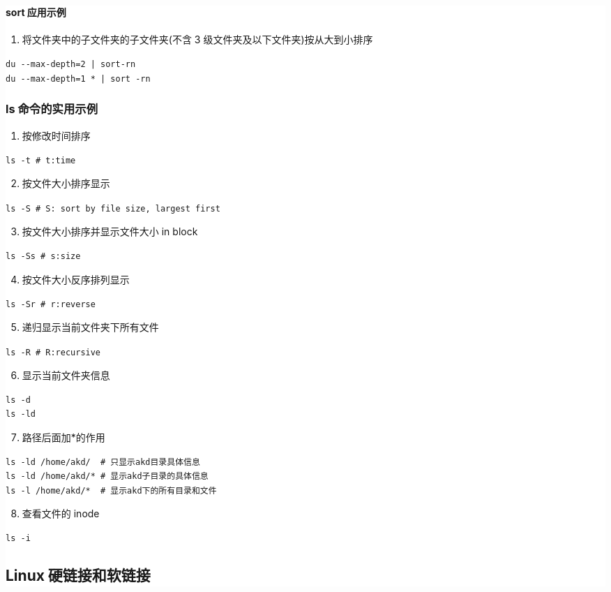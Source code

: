 #### sort 应用示例

1. 将文件夹中的子文件夹的子文件夹(不含 3 级文件夹及以下文件夹)按从大到小排序

```
du --max-depth=2 | sort-rn
du --max-depth=1 * | sort -rn
```

### ls 命令的实用示例

1. 按修改时间排序

```
ls -t # t:time
```

2. 按文件大小排序显示

```
ls -S # S: sort by file size, largest first
```

3. 按文件大小排序并显示文件大小 in block

```
ls -Ss # s:size
```

4. 按文件大小反序排列显示

```
ls -Sr # r:reverse
```

5. 递归显示当前文件夹下所有文件

```
ls -R # R:recursive
```

6. 显示当前文件夹信息

```
ls -d
ls -ld
```

7. 路径后面加\*的作用

```
ls -ld /home/akd/  # 只显示akd目录具体信息
ls -ld /home/akd/* # 显示akd子目录的具体信息
ls -l /home/akd/*  # 显示akd下的所有目录和文件
```

8. 查看文件的 inode

```
ls -i
```

## Linux 硬链接和软链接
